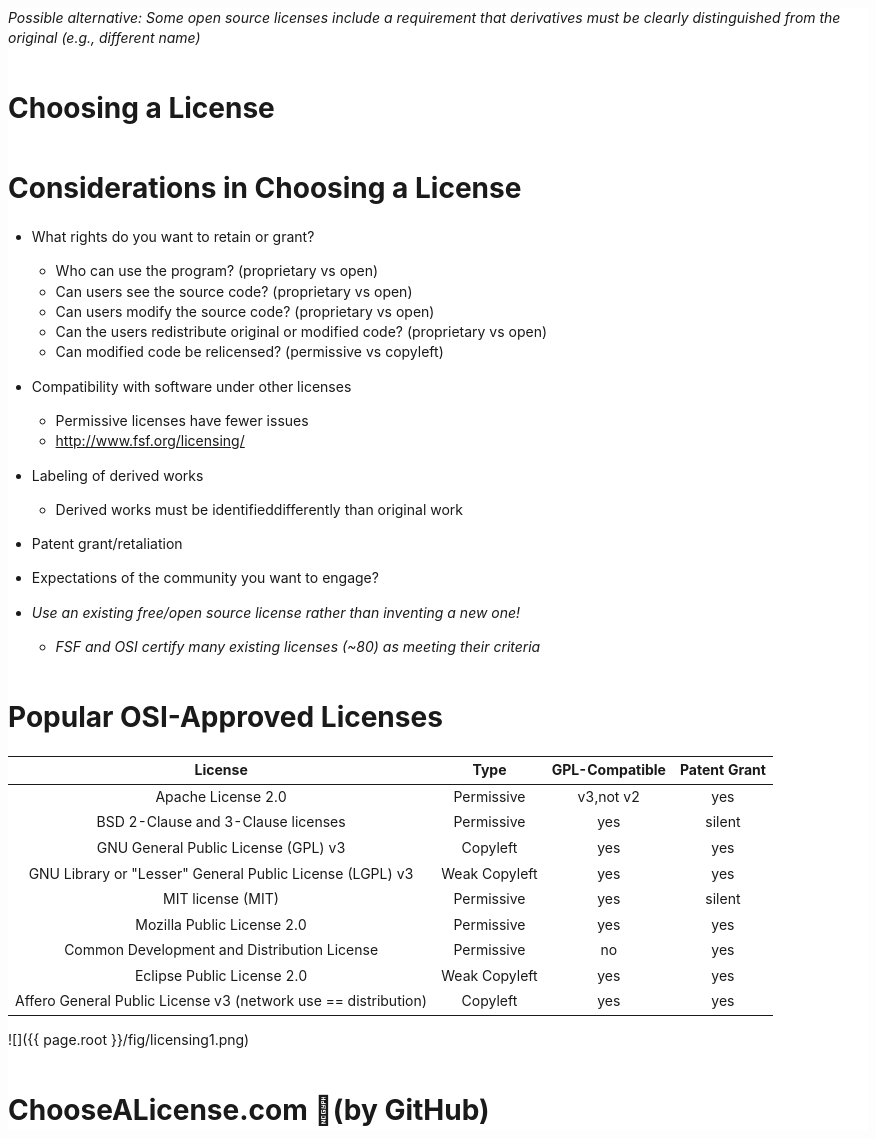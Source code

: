 _Possible alternative: Some open source licenses include a requirement that derivatives must be clearly distinguished from the original \(e\.g\.\, different name\)_

# Choosing a License

# Considerations in Choosing a License

* What rights do you want to retain or grant?
  * Who can use the program? \(proprietary vs open\)
  * Can users see the source code? \(proprietary vs open\)
  * Can users modify the source code? \(proprietary vs open\)
  * Can the users redistribute original or modified code? \(proprietary vs open\)
  * Can modified code be relicensed? \(permissive vs copyleft\)
* Compatibility with software under other licenses
  * Permissive licenses have fewer issues
  * [http://www\.fsf\.org/licensing/](error:ppt-link-parsing-issue)
* Labeling of derived works
  * Derived works must be identifieddifferently than original work
* Patent grant/retaliation
* Expectations of the community you want to engage?

* _Use an existing free/open source license rather than inventing a new one\!_
  * _FSF and OSI certify many existing licenses \(~80\) as meeting their criteria_

# Popular OSI-Approved Licenses

| License | Type | GPL-Compatible | Patent Grant |
| :-: | :-: | :-: | :-: |
| Apache License 2.0  | Permissive | v3,not v2 | yes |
| BSD 2-Clause and 3-Clause licenses | Permissive | yes | silent |
| GNU General Public License (GPL) v3 | Copyleft | yes | yes |
| GNU Library or "Lesser" General Public License (LGPL) v3 | Weak Copyleft | yes | yes |
| MIT license (MIT) | Permissive | yes | silent |
| Mozilla Public License 2.0 | Permissive | yes | yes |
| Common Development and Distribution License | Permissive | no | yes |
| Eclipse Public License 2.0 | Weak Copyleft | yes | yes |
| Affero General Public License v3 (network use == distribution) | Copyleft | yes | yes |

![]({{ page.root }}/fig/licensing1.png)

# ChooseALicense.com (by GitHub)
